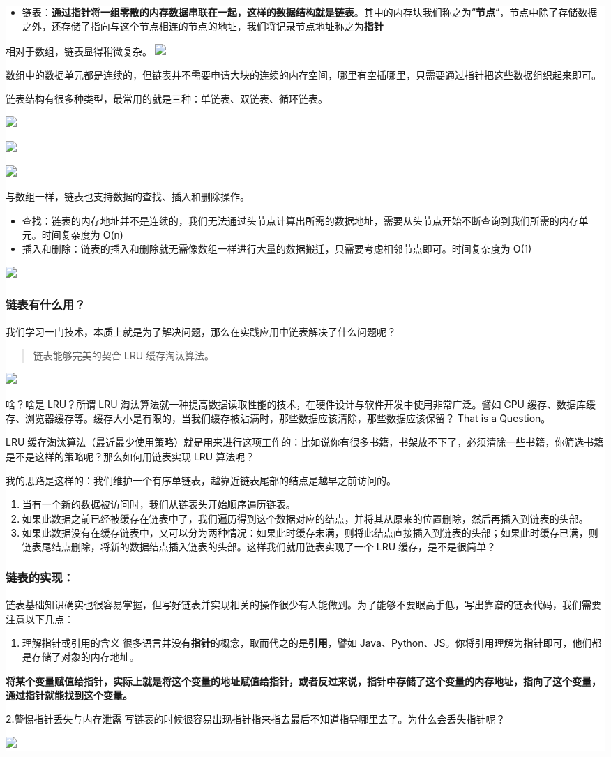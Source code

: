 - 链表：**通过指针将一组零散的内存数据串联在一起，这样的数据结构就是链表**。其中的内存块我们称之为“**节点**“，节点中除了存储数据之外，还存储了指向与这个节点相连的节点的地址，我们将记录节点地址称之为**指针**

相对于数组，链表显得稍微复杂。
![](https://xrtech.oss-cn-shanghai.aliyuncs.com/uPic/2023-06/posts/1590740821745.jpg)

数组中的数据单元都是连续的，但链表并不需要申请大块的连续的内存空间，哪里有空插哪里，只需要通过指针把这些数据组织起来即可。

链表结构有很多种类型，最常用的就是三种：单链表、双链表、循环链表。

![](https://xrtech.oss-cn-shanghai.aliyuncs.com/uPic/2023-06/posts/1590741026478.jpg)

![](https://xrtech.oss-cn-shanghai.aliyuncs.com/uPic/2023-06/posts/1590741050687.jpg)

![](https://xrtech.oss-cn-shanghai.aliyuncs.com/uPic/2023-06/posts/1590741076134.jpg)

与数组一样，链表也支持数据的查找、插入和删除操作。

- 查找：链表的内存地址并不是连续的，我们无法通过头节点计算出所需的数据地址，需要从头节点开始不断查询到我们所需的内存单元。时间复杂度为 O(n)
- 插入和删除：链表的插入和删除就无需像数组一样进行大量的数据搬迁，只需要考虑相邻节点即可。时间复杂度为 O(1)

![](https://xrtech.oss-cn-shanghai.aliyuncs.com/uPic/2023-06/posts/1590741326297.jpg)

### 链表有什么用？

我们学习一门技术，本质上就是为了解决问题，那么在实践应用中链表解决了什么问题呢？

> 链表能够完美的契合 LRU 缓存淘汰算法。

![](https://xrtech.oss-cn-shanghai.aliyuncs.com/uPic/2023-06/posts/1590889060715.gif)

啥？啥是 LRU？所谓 LRU 淘汰算法就一种提高数据读取性能的技术，在硬件设计与软件开发中使用非常广泛。譬如 CPU 缓存、数据库缓存、浏览器缓存等。缓存大小是有限的，当我们缓存被沾满时，那些数据应该清除，那些数据应该保留？ That is a Question。

LRU 缓存淘汰算法（最近最少使用策略）就是用来进行这项工作的：比如说你有很多书籍，书架放不下了，必须清除一些书籍，你筛选书籍是不是这样的策略呢？那么如何用链表实现 LRU 算法呢？

我的思路是这样的：我们维护一个有序单链表，越靠近链表尾部的结点是越早之前访问的。

1. 当有一个新的数据被访问时，我们从链表头开始顺序遍历链表。
2. 如果此数据之前已经被缓存在链表中了，我们遍历得到这个数据对应的结点，并将其从原来的位置删除，然后再插入到链表的头部。
3. 如果此数据没有在缓存链表中，又可以分为两种情况：如果此时缓存未满，则将此结点直接插入到链表的头部；如果此时缓存已满，则链表尾结点删除，将新的数据结点插入链表的头部。这样我们就用链表实现了一个 LRU 缓存，是不是很简单？

### 链表的实现：

链表基础知识确实也很容易掌握，但写好链表并实现相关的操作很少有人能做到。为了能够不要眼高手低，写出靠谱的链表代码，我们需要注意以下几点：

1. 理解指针或引用的含义
   很多语言并没有**指针**的概念，取而代之的是**引用**，譬如 Java、Python、JS。你将引用理解为指针即可，他们都是存储了对象的内存地址。

**将某个变量赋值给指针，实际上就是将这个变量的地址赋值给指针，或者反过来说，指针中存储了这个变量的内存地址，指向了这个变量，通过指针就能找到这个变量。**

2.警惕指针丢失与内存泄露
写链表的时候很容易出现指针指来指去最后不知道指导哪里去了。为什么会丢失指针呢？

![](https://xrtech.oss-cn-shanghai.aliyuncs.com/uPic/2023-06/posts/1590742103042.jpg)

